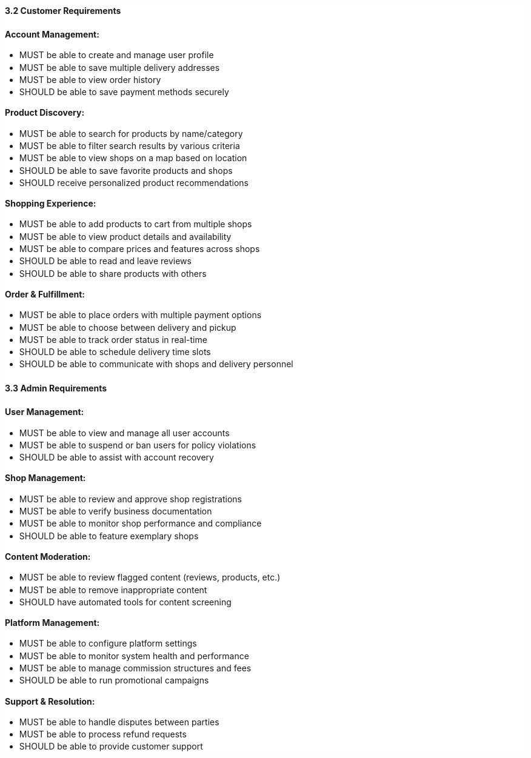 #### 3.2 Customer Requirements

**Account Management:**
- MUST be able to create and manage user profile
- MUST be able to save multiple delivery addresses
- MUST be able to view order history
- SHOULD be able to save payment methods securely

**Product Discovery:**
- MUST be able to search for products by name/category
- MUST be able to filter search results by various criteria
- MUST be able to view shops on a map based on location
- SHOULD be able to save favorite products and shops
- SHOULD receive personalized product recommendations

**Shopping Experience:**
- MUST be able to add products to cart from multiple shops
- MUST be able to view product details and availability
- MUST be able to compare prices and features across shops
- SHOULD be able to read and leave reviews
- SHOULD be able to share products with others

**Order & Fulfillment:**
- MUST be able to place orders with multiple payment options
- MUST be able to choose between delivery and pickup
- MUST be able to track order status in real-time
- SHOULD be able to schedule delivery time slots
- SHOULD be able to communicate with shops and delivery personnel

#### 3.3 Admin Requirements

**User Management:**
- MUST be able to view and manage all user accounts
- MUST be able to suspend or ban users for policy violations
- SHOULD be able to assist with account recovery

**Shop Management:**
- MUST be able to review and approve shop registrations
- MUST be able to verify business documentation
- MUST be able to monitor shop performance and compliance
- SHOULD be able to feature exemplary shops

**Content Moderation:**
- MUST be able to review flagged content (reviews, products, etc.)
- MUST be able to remove inappropriate content
- SHOULD have automated tools for content screening

**Platform Management:**
- MUST be able to configure platform settings
- MUST be able to monitor system health and performance
- MUST be able to manage commission structures and fees
- SHOULD be able to run promotional campaigns

**Support & Resolution:**
- MUST be able to handle disputes between parties
- MUST be able to process refund requests
- SHOULD be able to provide customer support

